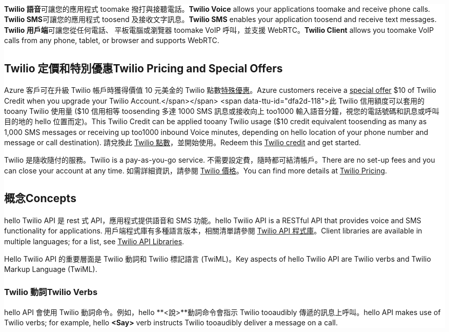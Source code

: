 <span data-ttu-id="dfa2d-113">**Twilio 語音**可讓您的應用程式 toomake 撥打與接聽電話。</span><span class="sxs-lookup"><span data-stu-id="dfa2d-113">**Twilio Voice** allows your applications toomake and receive phone calls.</span></span>
<span data-ttu-id="dfa2d-114">**Twilio SMS**可讓您的應用程式 toosend 及接收文字訊息。</span><span class="sxs-lookup"><span data-stu-id="dfa2d-114">**Twilio SMS** enables your application toosend and receive text messages.</span></span>
<span data-ttu-id="dfa2d-115">**Twilio 用戶端**可讓您從任何電話、 平板電腦或瀏覽器 toomake VoIP 呼叫，並支援 WebRTC。</span><span class="sxs-lookup"><span data-stu-id="dfa2d-115">**Twilio Client** allows you toomake VoIP calls from any phone, tablet, or browser and supports WebRTC.</span></span>

## <span data-ttu-id="dfa2d-116"><a id="Pricing"></a>Twilio 定價和特別優惠</span><span class="sxs-lookup"><span data-stu-id="dfa2d-116"><a id="Pricing"></a>Twilio Pricing and Special Offers</span></span>
<span data-ttu-id="dfa2d-117">Azure 客戶可在升級 Twilio 帳戶時獲得價值 10 元美金的 Twilio 點數[特殊優惠][special_offer]。</span><span class="sxs-lookup"><span data-stu-id="dfa2d-117">Azure customers receive a [special offer][special_offer] $10 of Twilio Credit when you upgrade your Twilio Account.</span></span> <span data-ttu-id="dfa2d-118">此 Twilio 信用額度可以套用的 tooany Twilio 使用量 ($10 信用相等 toosending 多達 1000 SMS 訊息或接收向上 too1000 輸入語音分鐘，視您的電話號碼和訊息或呼叫目的地的 hello 位置而定)。</span><span class="sxs-lookup"><span data-stu-id="dfa2d-118">This Twilio Credit can be applied tooany Twilio usage ($10 credit equivalent toosending as many as 1,000 SMS messages or receiving up too1000 inbound Voice minutes, depending on hello location of your phone number and message or call destination).</span></span> <span data-ttu-id="dfa2d-119">請兌換此 [Twilio 點數][special_offer]，並開始使用。</span><span class="sxs-lookup"><span data-stu-id="dfa2d-119">Redeem this [Twilio credit][special_offer] and get started.</span></span>

<span data-ttu-id="dfa2d-120">Twilio 是隨收隨付的服務。</span><span class="sxs-lookup"><span data-stu-id="dfa2d-120">Twilio is a pay-as-you-go service.</span></span> <span data-ttu-id="dfa2d-121">不需要設定費，隨時都可結清帳戶。</span><span class="sxs-lookup"><span data-stu-id="dfa2d-121">There are no set-up fees and you can close your account at any time.</span></span> <span data-ttu-id="dfa2d-122">如需詳細資訊，請參閱 [Twilio 價格][twilio_pricing]。</span><span class="sxs-lookup"><span data-stu-id="dfa2d-122">You can find more details at [Twilio Pricing][twilio_pricing].</span></span>

## <span data-ttu-id="dfa2d-123"><a id="Concepts"></a>概念</span><span class="sxs-lookup"><span data-stu-id="dfa2d-123"><a id="Concepts"></a>Concepts</span></span>
<span data-ttu-id="dfa2d-124">hello Twilio API 是 rest 式 API，應用程式提供語音和 SMS 功能。</span><span class="sxs-lookup"><span data-stu-id="dfa2d-124">hello Twilio API is a RESTful API that provides voice and SMS functionality for applications.</span></span> <span data-ttu-id="dfa2d-125">用戶端程式庫有多種語言版本，相關清單請參閱 [Twilio API 程式庫][twilio_libraries]。</span><span class="sxs-lookup"><span data-stu-id="dfa2d-125">Client libraries are available in multiple languages; for a list, see [Twilio API Libraries][twilio_libraries].</span></span>

<span data-ttu-id="dfa2d-126">Hello Twilio API 的重要層面是 Twilio 動詞和 Twilio 標記語言 (TwiML)。</span><span class="sxs-lookup"><span data-stu-id="dfa2d-126">Key aspects of hello Twilio API are Twilio verbs and Twilio Markup Language (TwiML).</span></span>

### <span data-ttu-id="dfa2d-127"><a id="Verbs"></a>Twilio 動詞</span><span class="sxs-lookup"><span data-stu-id="dfa2d-127"><a id="Verbs"></a>Twilio Verbs</span></span>
<span data-ttu-id="dfa2d-128">hello API 會使用 Twilio 動詞命令。例如，hello **&lt;說&gt;**動詞命令會指示 Twilio tooaudibly 傳遞的訊息上呼叫。</span><span class="sxs-lookup"><span data-stu-id="dfa2d-128">hello API makes use of Twilio verbs; for example, hello **&lt;Say&gt;** verb instructs Twilio tooaudibly deliver a message on a call.</span></span>


[special_offer]: http://ahoy.twilio.com/azure
[twilio_python]: https://github.com/twilio/twilio-python
[twilio_lib_docs]: http://readthedocs.org/docs/twilio-python/en/latest/index.html
[twilio_github_readme]: https://github.com/twilio/twilio-python/blob/master/README.md
[twimlet_message_url]: http://twimlets.com/message
[twimlet_message_url_hello_world]: http://twimlets.com/message?Message%5B0%5D=Hello%20World
[twiml_reference]: https://www.twilio.com/docs/api/twiml
[twilio_pricing]: http://www.twilio.com/pricing
[twilio_libraries]: https://www.twilio.com/docs/libraries
[twiml]: http://www.twilio.com/docs/api/twiml
[twilio_api]: http://www.twilio.com/api
[try_twilio]: https://www.twilio.com/try-twilio
[twilio_console]:  https://www.twilio.com/console
[twilio_security_guidelines]: http://www.twilio.com/docs/security
[twilio_howtos]: http://www.twilio.com/docs/howto
[twilio_on_github]: https://github.com/twilio
[twilio_support]: http://www.twilio.com/help/contact
[twilio_quickstarts]: http://www.twilio.com/docs/quickstart